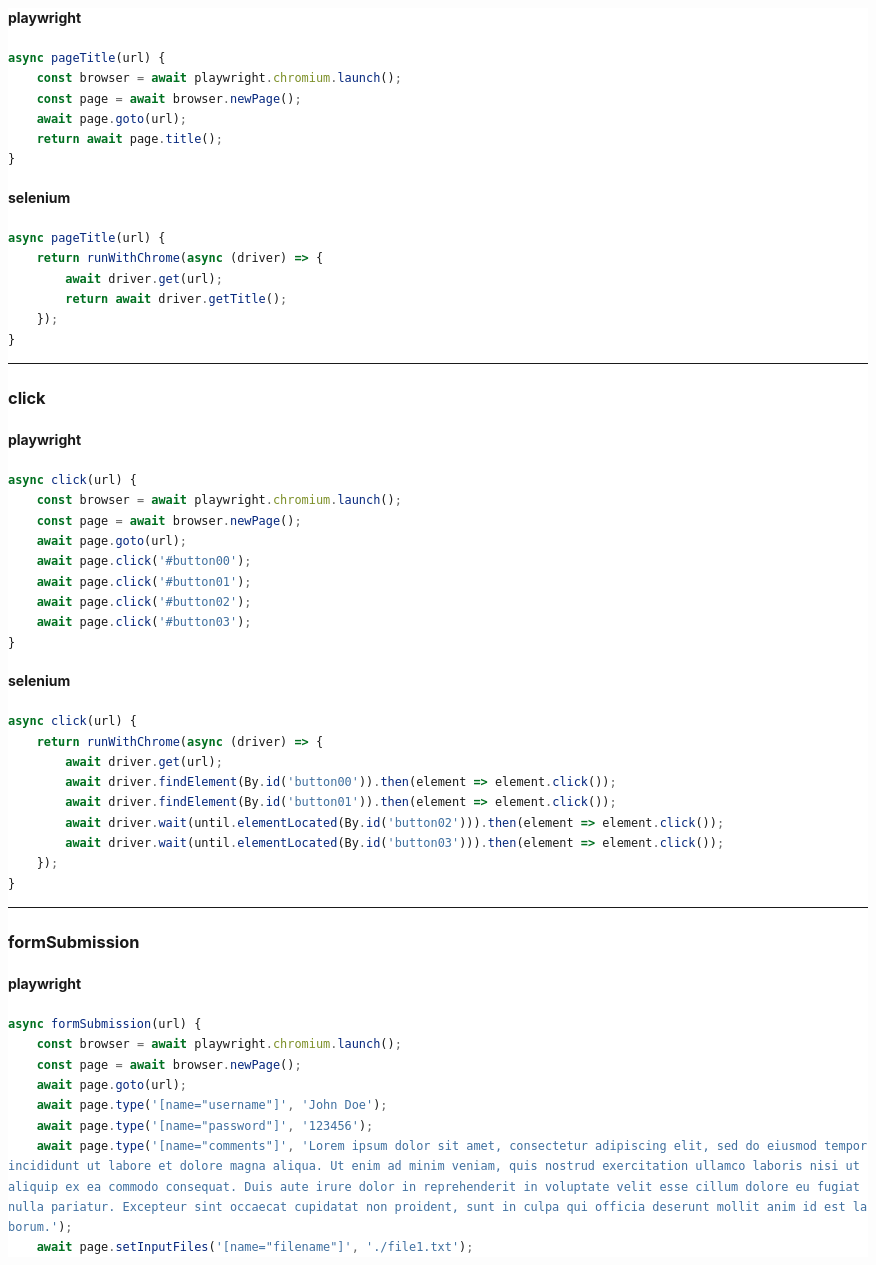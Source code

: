 #### playwright
```ts
async pageTitle(url) {
    const browser = await playwright.chromium.launch();
    const page = await browser.newPage();
    await page.goto(url);
    return await page.title();
}
```
#### selenium
```ts
async pageTitle(url) {
    return runWithChrome(async (driver) => {
        await driver.get(url);
        return await driver.getTitle();
    });
}
```
---
### click
#### playwright
```ts
async click(url) {
    const browser = await playwright.chromium.launch();
    const page = await browser.newPage();
    await page.goto(url);
    await page.click('#button00');
    await page.click('#button01');
    await page.click('#button02');
    await page.click('#button03');
}
```
#### selenium
```ts
async click(url) {
    return runWithChrome(async (driver) => {
        await driver.get(url);
        await driver.findElement(By.id('button00')).then(element => element.click());
        await driver.findElement(By.id('button01')).then(element => element.click());
        await driver.wait(until.elementLocated(By.id('button02'))).then(element => element.click());
        await driver.wait(until.elementLocated(By.id('button03'))).then(element => element.click());
    });
}
```
---
### formSubmission
#### playwright
```ts
async formSubmission(url) {
    const browser = await playwright.chromium.launch();
    const page = await browser.newPage();
    await page.goto(url);
    await page.type('[name="username"]', 'John Doe');
    await page.type('[name="password"]', '123456');
    await page.type('[name="comments"]', 'Lorem ipsum dolor sit amet, consectetur adipiscing elit, sed do eiusmod tempor incididunt ut labore et dolore magna aliqua. Ut enim ad minim veniam, quis nostrud exercitation ullamco laboris nisi ut aliquip ex ea commodo consequat. Duis aute irure dolor in reprehenderit in voluptate velit esse cillum dolore eu fugiat nulla pariatur. Excepteur sint occaecat cupidatat non proident, sunt in culpa qui officia deserunt mollit anim id est laborum.');
    await page.setInputFiles('[name="filename"]', './file1.txt');
```